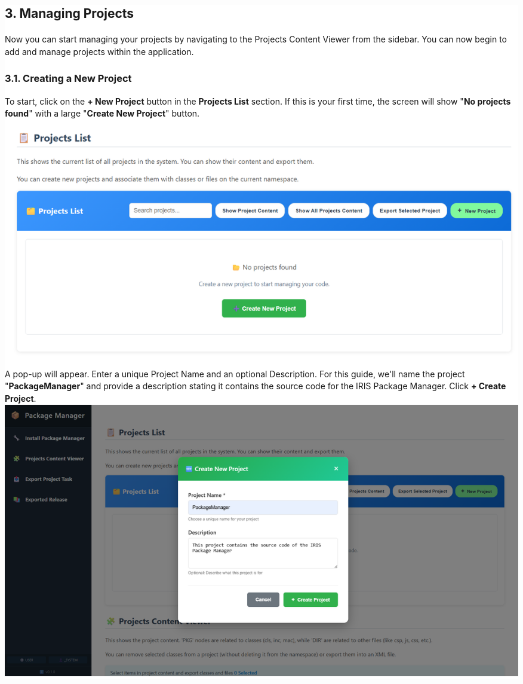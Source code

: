 ## 3. Managing Projects

   Now you can start managing your projects by navigating to the Projects Content Viewer from the sidebar.
   You can now begin to add and manage projects within the application.

### 3.1. Creating a New Project

   To start, click on the **+ New Project** button in the **Projects List** section. If this is your first time, the screen will show "**No projects found**" with a large "**Create New Project**" button.
   ![011](./pic/011.png "011")

   A pop-up will appear. Enter a unique Project Name and an optional Description. For this guide, we'll name the project "**PackageManager**" and provide a description stating it contains the source code for the IRIS Package Manager. Click **+ Create Project**.
   ![012](./pic/012.png "012")
